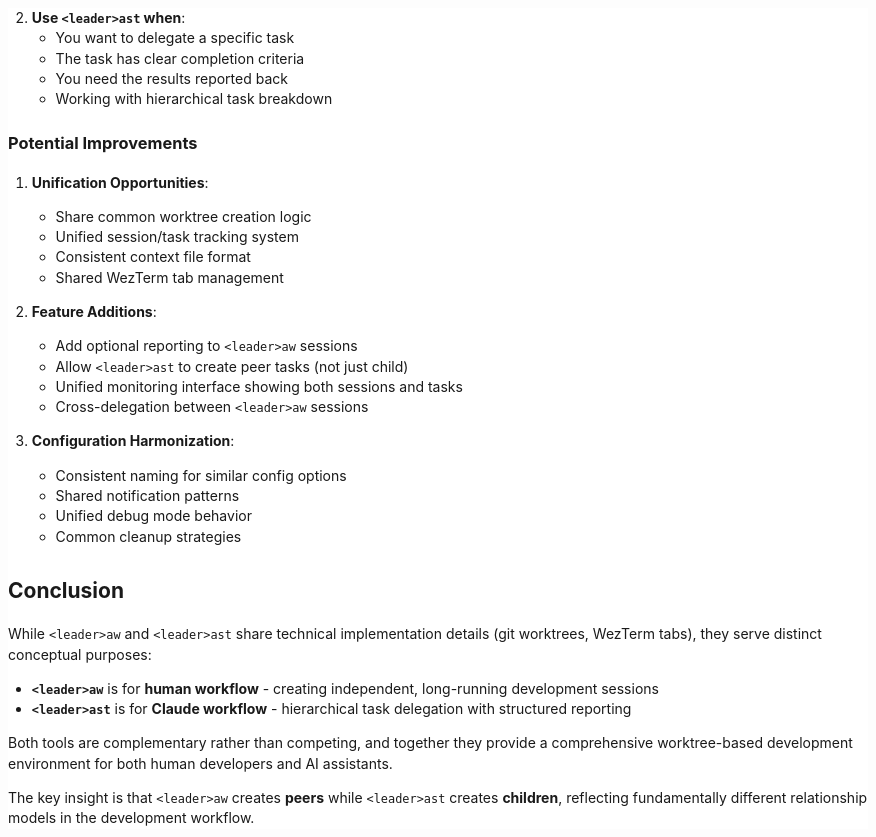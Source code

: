 2. **Use `<leader>ast` when**:
   - You want to delegate a specific task
   - The task has clear completion criteria
   - You need the results reported back
   - Working with hierarchical task breakdown

### Potential Improvements

1. **Unification Opportunities**:
   - Share common worktree creation logic
   - Unified session/task tracking system
   - Consistent context file format
   - Shared WezTerm tab management

2. **Feature Additions**:
   - Add optional reporting to `<leader>aw` sessions
   - Allow `<leader>ast` to create peer tasks (not just child)
   - Unified monitoring interface showing both sessions and tasks
   - Cross-delegation between `<leader>aw` sessions

3. **Configuration Harmonization**:
   - Consistent naming for similar config options
   - Shared notification patterns
   - Unified debug mode behavior
   - Common cleanup strategies

## Conclusion

While `<leader>aw` and `<leader>ast` share technical implementation details (git worktrees, WezTerm tabs), they serve distinct conceptual purposes:

- **`<leader>aw`** is for **human workflow** - creating independent, long-running development sessions
- **`<leader>ast`** is for **Claude workflow** - hierarchical task delegation with structured reporting

Both tools are complementary rather than competing, and together they provide a comprehensive worktree-based development environment for both human developers and AI assistants.

The key insight is that `<leader>aw` creates **peers** while `<leader>ast` creates **children**, reflecting fundamentally different relationship models in the development workflow.